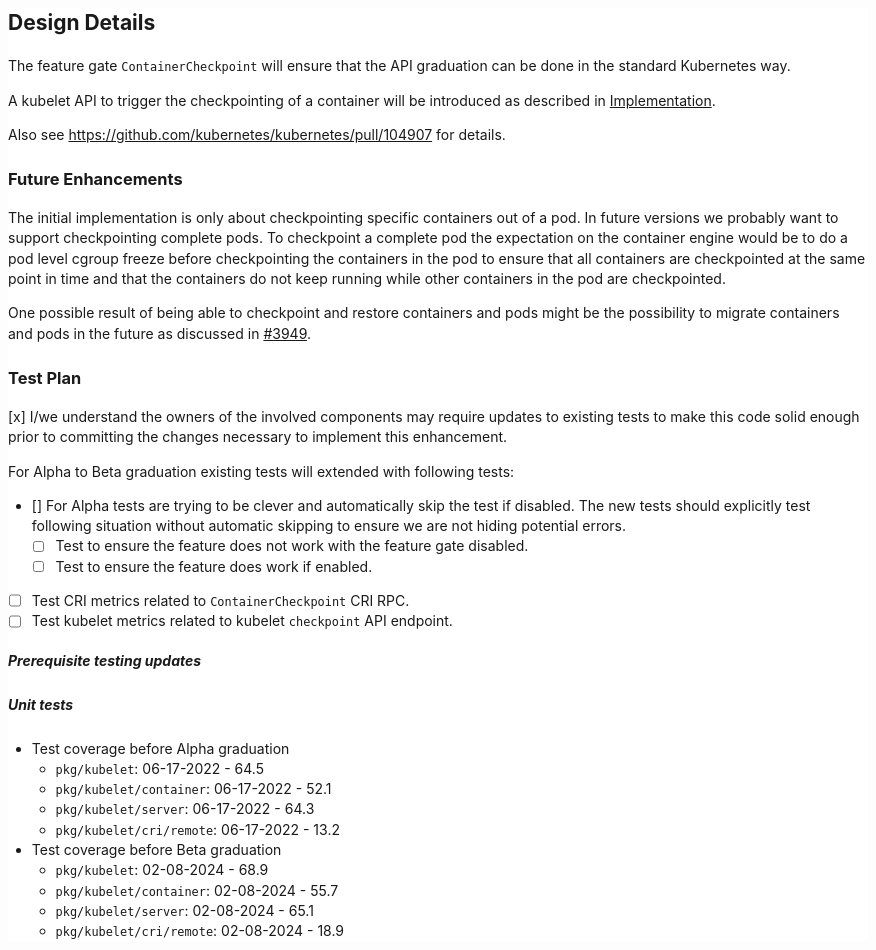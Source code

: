 ## Design Details

The feature gate `ContainerCheckpoint` will ensure that the API
graduation can be done in the standard Kubernetes way.

A kubelet API to trigger the checkpointing of a container will be
introduced as described in [Implementation](#implementation).

Also see https://github.com/kubernetes/kubernetes/pull/104907 for details.

### Future Enhancements

The initial implementation is only about checkpointing specific containers
out of a pod. In future versions we probably want to support checkpointing
complete pods. To checkpoint a complete pod the expectation on the container
engine would be to do a pod level cgroup freeze before checkpointing the
containers in the pod to ensure that all containers are checkpointed at the
same point in time and that the containers do not keep running while other
containers in the pod are checkpointed.

One possible result of being able to checkpoint and restore containers and pods
might be the possibility to migrate containers and pods in the future as
discussed in [#3949](https://github.com/kubernetes/kubernetes/issues/3949).

### Test Plan



[x] I/we understand the owners of the involved components may require updates to
existing tests to make this code solid enough prior to committing the changes necessary
to implement this enhancement.

For Alpha to Beta graduation existing tests will extended with following tests:

- [] For Alpha tests are trying to be clever and automatically skip the test if
  disabled. The new tests should explicitly test following situation without
  automatic skipping to ensure we are not hiding potential errors.
  - [ ] Test to ensure the feature does not work with the feature gate disabled.
  - [ ] Test to ensure the feature does work if enabled.
- [ ] Test CRI metrics related to `ContainerCheckpoint` CRI RPC.
- [ ] Test kubelet metrics related to kubelet `checkpoint` API endpoint.

##### Prerequisite testing updates



##### Unit tests





- Test coverage before Alpha graduation
  - `pkg/kubelet`: 06-17-2022 - 64.5
  - `pkg/kubelet/container`: 06-17-2022 - 52.1
  - `pkg/kubelet/server`: 06-17-2022 - 64.3
  - `pkg/kubelet/cri/remote`: 06-17-2022 - 13.2
- Test coverage before Beta graduation
  - `pkg/kubelet`: 02-08-2024 - 68.9
  - `pkg/kubelet/container`: 02-08-2024 - 55.7
  - `pkg/kubelet/server`: 02-08-2024 - 65.1
  - `pkg/kubelet/cri/remote`: 02-08-2024 - 18.9


[kubernetes.io]: https://kubernetes.io/
[kubernetes/enhancements]: https://git.k8s.io/enhancements
[kubernetes/kubernetes]: https://git.k8s.io/kubernetes
[kubernetes/website]: https://git.k8s.io/website